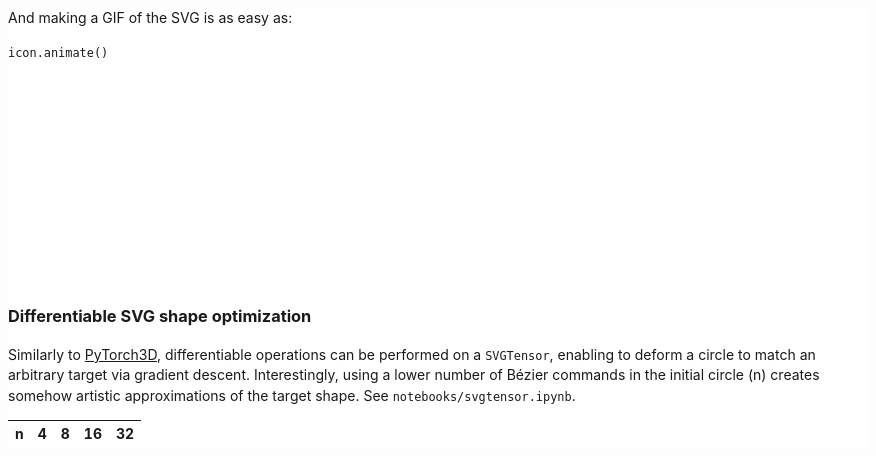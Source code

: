 And making a GIF of the SVG is as easy as:
```python
icon.animate()
```
![dolphin_animate](docs/imgs/dolphin_animate.gif)

### Differentiable SVG shape optimization
Similarly to [PyTorch3D](https://github.com/facebookresearch/pytorch3d), differentiable operations can be performed on a `SVGTensor`, enabling to deform a circle to match an arbitrary target via gradient descent.
Interestingly, using a lower number of Bézier commands in the initial circle (n) creates somehow artistic approximations of the target shape.
See `notebooks/svgtensor.ipynb`.

| n |     4       |        8       |        16       |         32      |
|---|-------------|----------------|-----------------|-----------------|